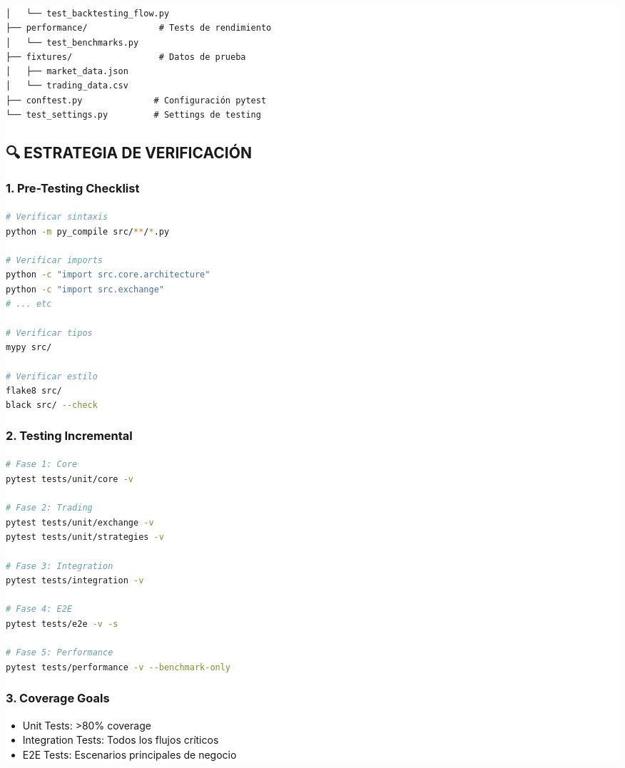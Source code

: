 ```
│   └── test_backtesting_flow.py
├── performance/              # Tests de rendimiento
│   └── test_benchmarks.py
├── fixtures/                 # Datos de prueba
│   ├── market_data.json
│   └── trading_data.csv
├── conftest.py              # Configuración pytest
└── test_settings.py         # Settings de testing
```

## 🔍 ESTRATEGIA DE VERIFICACIÓN

### 1. **Pre-Testing Checklist**
```bash
# Verificar sintaxis
python -m py_compile src/**/*.py

# Verificar imports
python -c "import src.core.architecture"
python -c "import src.exchange"
# ... etc

# Verificar tipos
mypy src/

# Verificar estilo
flake8 src/
black src/ --check
```

### 2. **Testing Incremental**
```bash
# Fase 1: Core
pytest tests/unit/core -v

# Fase 2: Trading
pytest tests/unit/exchange -v
pytest tests/unit/strategies -v

# Fase 3: Integration
pytest tests/integration -v

# Fase 4: E2E
pytest tests/e2e -v -s

# Fase 5: Performance
pytest tests/performance -v --benchmark-only
```

### 3. **Coverage Goals**
- Unit Tests: >80% coverage
- Integration Tests: Todos los flujos críticos
- E2E Tests: Escenarios principales de negocio
